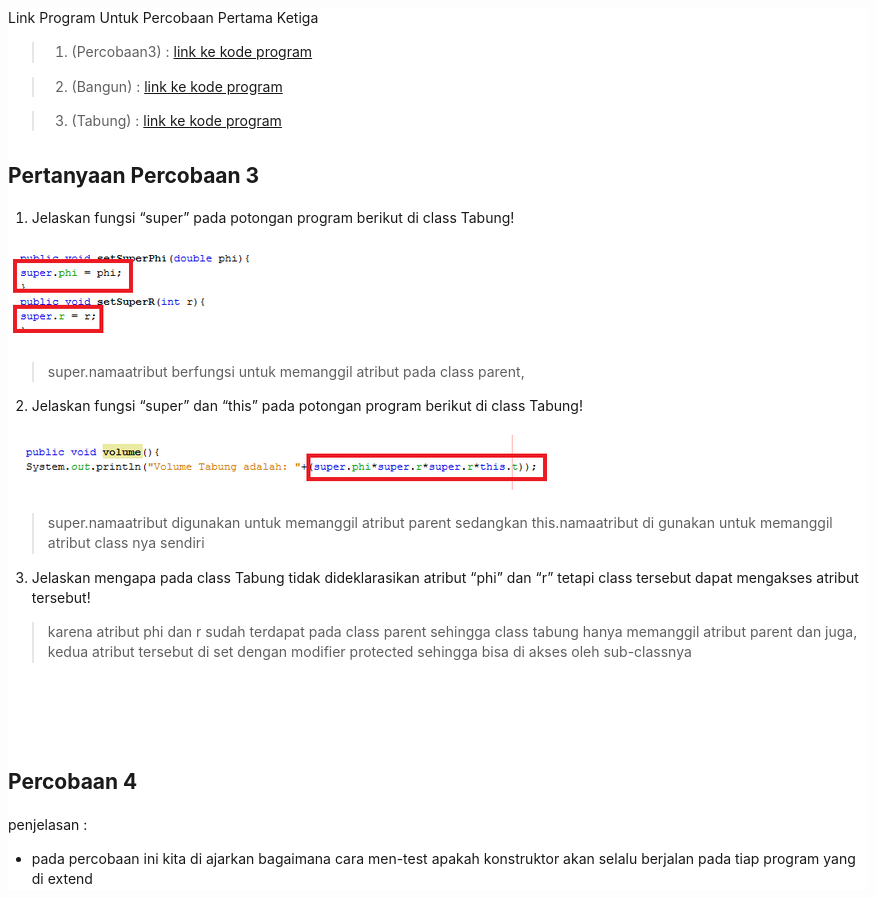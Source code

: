 

Link Program Untuk Percobaan Pertama Ketiga
> 1. (Percobaan3) : [link ke kode program](../../src/6_Inheritance/percobaan3/Percobaan31841720194Haidar.java)

> 2. (Bangun) : [link ke kode program](../../src/6_Inheritance/percobaan3/Bangun1841720194Haidar.java)

> 3. (Tabung) : [link ke kode program](../../src/6_Inheritance/percobaan3/Tabung1841720194Haidar.java)

## Pertanyaan Percobaan 3

1. Jelaskan fungsi “super” pada potongan program berikut di class Tabung!

![soal1](img/percobaan3/Screenshot_4.png)

> super.namaatribut berfungsi untuk memanggil atribut pada class parent, 

2. Jelaskan fungsi “super” dan “this” pada potongan program berikut di class Tabung!

![soal2](img/percobaan3/Screenshot_5.png)

>super.namaatribut digunakan untuk memanggil atribut parent sedangkan this.namaatribut di gunakan untuk memanggil atribut class nya sendiri

3. Jelaskan mengapa pada class Tabung tidak dideklarasikan atribut “phi” dan “r” tetapi class tersebut dapat mengakses atribut tersebut!

>karena atribut phi dan r sudah terdapat pada class parent sehingga class tabung hanya memanggil atribut parent dan juga, kedua atribut tersebut di set dengan modifier protected sehingga bisa di akses oleh sub-classnya


<br><br><br>

## Percobaan 4

penjelasan :

* pada percobaan ini kita di ajarkan bagaimana cara men-test apakah konstruktor akan selalu berjalan pada tiap program yang di extend
